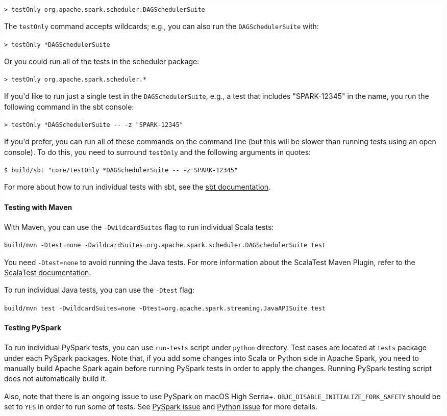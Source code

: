 ```
> testOnly org.apache.spark.scheduler.DAGSchedulerSuite
```

The `testOnly` command accepts wildcards; e.g., you can also run the `DAGSchedulerSuite` with:

```
> testOnly *DAGSchedulerSuite
```

Or you could run all of the tests in the scheduler package:

```
> testOnly org.apache.spark.scheduler.*
```

If you'd like to run just a single test in the `DAGSchedulerSuite`, e.g., a test that includes "SPARK-12345" in the name, you run the following command in the sbt console:

```
> testOnly *DAGSchedulerSuite -- -z "SPARK-12345"
```

If you'd prefer, you can run all of these commands on the command line (but this will be slower than running tests using an open console).  To do this, you need to surround `testOnly` and the following arguments in quotes:

```
$ build/sbt "core/testOnly *DAGSchedulerSuite -- -z SPARK-12345"
```

For more about how to run individual tests with sbt, see the [sbt documentation](https://www.scala-sbt.org/1.x/docs/Testing.html).

<h4>Testing with Maven</h4>

With Maven, you can use the `-DwildcardSuites` flag to run individual Scala tests:

```
build/mvn -Dtest=none -DwildcardSuites=org.apache.spark.scheduler.DAGSchedulerSuite test
```

You need `-Dtest=none` to avoid running the Java tests.  For more information about the ScalaTest Maven Plugin, refer to the [ScalaTest documentation](http://www.scalatest.org/user_guide/using_the_scalatest_maven_plugin).

To run individual Java tests, you can use the `-Dtest` flag:

```
build/mvn test -DwildcardSuites=none -Dtest=org.apache.spark.streaming.JavaAPISuite test
```

<h4>Testing PySpark</h4>

To run individual PySpark tests, you can use `run-tests` script under `python` directory. Test cases are located at `tests` package under each PySpark packages.
Note that, if you add some changes into Scala or Python side in Apache Spark, you need to manually build Apache Spark again before running PySpark tests in order to apply the changes.
Running PySpark testing script does not automatically build it.

Also, note that there is an ongoing issue to use PySpark on macOS High Serria+. `OBJC_DISABLE_INITIALIZE_FORK_SAFETY`
should be set to `YES` in order to run some of tests.
See [PySpark issue](https://issues.apache.org/jira/browse/SPARK-25473) and [Python issue](https://bugs.python.org/issue33725) for more details.
